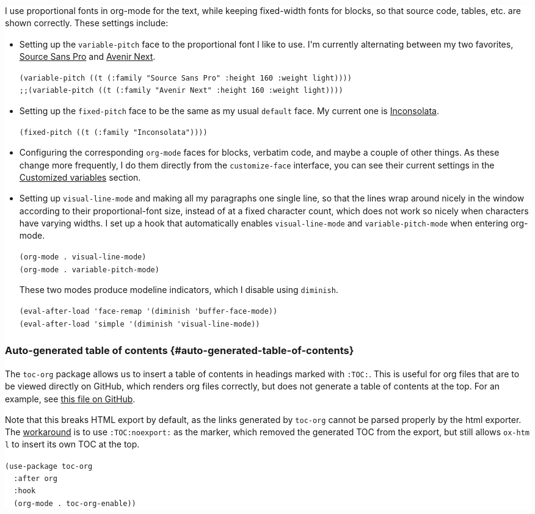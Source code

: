 I use proportional fonts in org-mode for the text, while keeping fixed-width fonts for blocks, so that source code, tables, etc. are shown correctly. These settings include:

-   Setting up the `variable-pitch` face to the proportional font I like to use. I'm currently alternating between my two favorites, [Source Sans Pro](https://en.wikipedia.org/wiki/Source%5FSans%5FPro) and [Avenir Next](https://en.wikipedia.org/wiki/Avenir%5F(typeface)).

    ```emacs-lisp
    (variable-pitch ((t (:family "Source Sans Pro" :height 160 :weight light))))
    ;;(variable-pitch ((t (:family "Avenir Next" :height 160 :weight light))))
    ```

-   Setting up the `fixed-pitch` face to be the same as my usual `default` face. My current one is [Inconsolata](https://en.wikipedia.org/wiki/Inconsolata).

    ```emacs-lisp
    (fixed-pitch ((t (:family "Inconsolata"))))
    ```

-   Configuring the corresponding `org-mode` faces for blocks, verbatim code, and maybe a couple of other things. As these change more frequently, I do them directly from the `customize-face` interface, you can see their current settings in the [Customized variables](#customized-variables) section.

-   Setting up `visual-line-mode` and making all my paragraphs one single line, so that the lines wrap around nicely in the window according to their proportional-font size, instead of at a fixed character count, which does not work so nicely when characters have varying widths. I set up a hook that automatically enables `visual-line-mode` and `variable-pitch-mode` when entering org-mode.

    ```emacs-lisp
    (org-mode . visual-line-mode)
    (org-mode . variable-pitch-mode)
    ```

    These two modes produce modeline indicators, which I disable using `diminish`.

    ```emacs-lisp
    (eval-after-load 'face-remap '(diminish 'buffer-face-mode))
    (eval-after-load 'simple '(diminish 'visual-line-mode))
    ```


### Auto-generated table of contents {#auto-generated-table-of-contents}

The `toc-org` package allows us to insert a table of contents in headings marked with `:TOC:`. This is useful for org files that are to be viewed directly on GitHub, which renders org files correctly, but does not generate a table of contents at the top. For an example, see [this file on GitHub](https://github.com/zzamboni/dot-emacs/blob/master/init.org).

Note that this breaks HTML export by default, as the links generated by `toc-org` cannot be parsed properly by the html exporter. The [workaround](https://github.com/snosov1/toc-org/issues/35#issuecomment-275096511) is to use `:TOC:noexport:` as the marker, which removed the generated TOC from the export, but still allows `ox-html` to insert its own TOC at the top.

```emacs-lisp
(use-package toc-org
  :after org
  :hook
  (org-mode . toc-org-enable))
```
